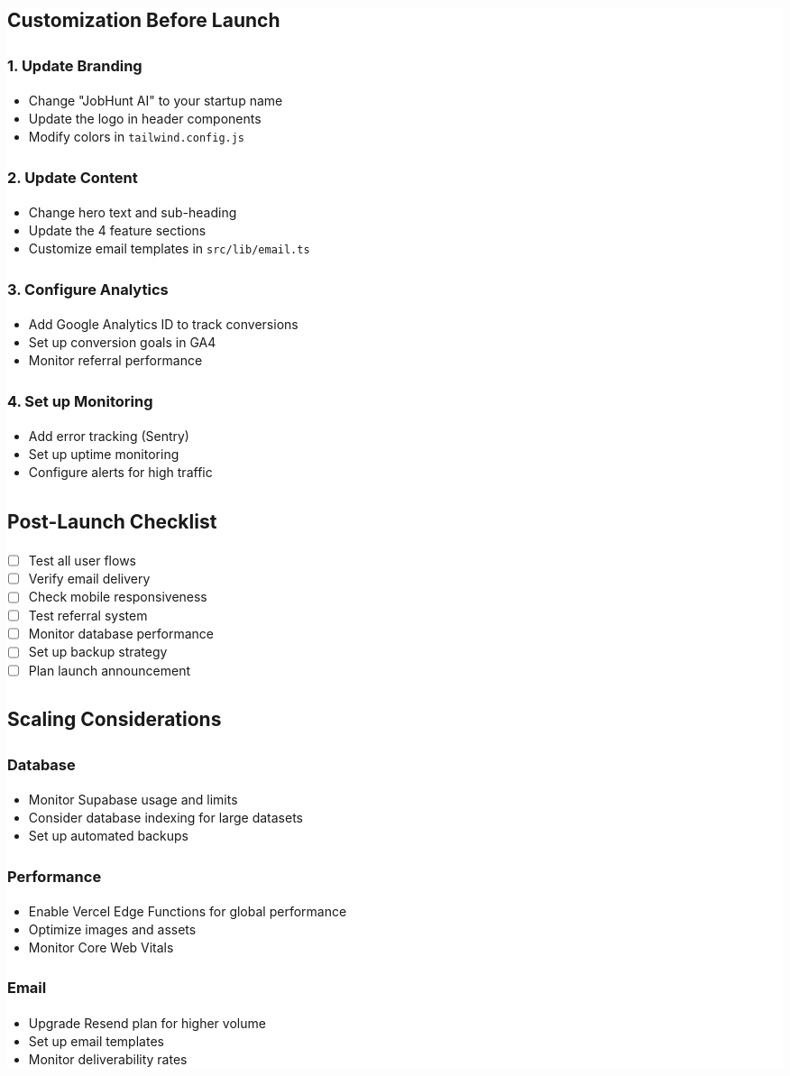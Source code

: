 ## Customization Before Launch

### 1. Update Branding
- Change "JobHunt AI" to your startup name
- Update the logo in header components
- Modify colors in `tailwind.config.js`

### 2. Update Content
- Change hero text and sub-heading
- Update the 4 feature sections
- Customize email templates in `src/lib/email.ts`

### 3. Configure Analytics
- Add Google Analytics ID to track conversions
- Set up conversion goals in GA4
- Monitor referral performance

### 4. Set up Monitoring
- Add error tracking (Sentry)
- Set up uptime monitoring
- Configure alerts for high traffic

## Post-Launch Checklist

- [ ] Test all user flows
- [ ] Verify email delivery
- [ ] Check mobile responsiveness
- [ ] Test referral system
- [ ] Monitor database performance
- [ ] Set up backup strategy
- [ ] Plan launch announcement

## Scaling Considerations

### Database
- Monitor Supabase usage and limits
- Consider database indexing for large datasets
- Set up automated backups

### Performance
- Enable Vercel Edge Functions for global performance
- Optimize images and assets
- Monitor Core Web Vitals

### Email
- Upgrade Resend plan for higher volume
- Set up email templates
- Monitor deliverability rates
